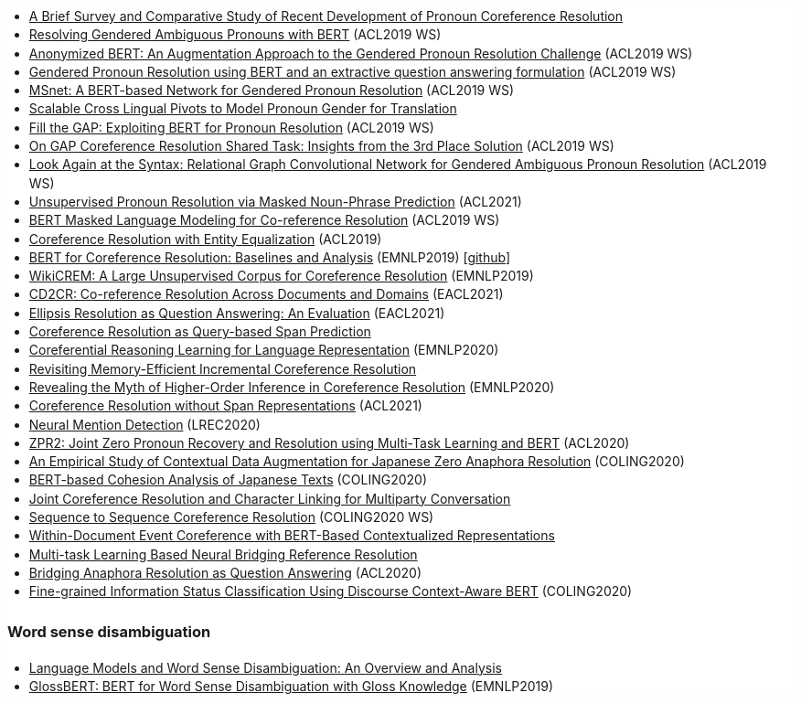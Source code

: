 - [A Brief Survey and Comparative Study of Recent Development of Pronoun Coreference Resolution](https://arxiv.org/abs/2009.12721)
- [Resolving Gendered Ambiguous Pronouns with BERT](https://arxiv.org/abs/1906.01161) (ACL2019 WS)
- [Anonymized BERT: An Augmentation Approach to the Gendered Pronoun Resolution Challenge](https://arxiv.org/abs/1905.01780) (ACL2019 WS)
- [Gendered Pronoun Resolution using BERT and an extractive question answering formulation](https://arxiv.org/abs/1906.03695) (ACL2019 WS)
- [MSnet: A BERT-based Network for Gendered Pronoun Resolution](https://arxiv.org/abs/1908.00308) (ACL2019 WS)
- [Scalable Cross Lingual Pivots to Model Pronoun Gender for Translation](https://arxiv.org/abs/2006.08881)
- [Fill the GAP: Exploiting BERT for Pronoun Resolution](https://www.aclweb.org/anthology/papers/W/W19/W19-3815/) (ACL2019 WS)
- [On GAP Coreference Resolution Shared Task: Insights from the 3rd Place Solution](https://www.aclweb.org/anthology/W19-3816/) (ACL2019 WS)
- [Look Again at the Syntax: Relational Graph Convolutional Network for Gendered Ambiguous Pronoun Resolution](https://arxiv.org/abs/1905.08868) (ACL2019 WS)
- [Unsupervised Pronoun Resolution via Masked Noun-Phrase Prediction](https://arxiv.org/abs/2105.12392) (ACL2021)
- [BERT Masked Language Modeling for Co-reference Resolution](https://www.aclweb.org/anthology/papers/W/W19/W19-3811/) (ACL2019 WS)
- [Coreference Resolution with Entity Equalization](https://www.aclweb.org/anthology/P19-1066/) (ACL2019)
- [BERT for Coreference Resolution: Baselines and Analysis](https://arxiv.org/abs/1908.09091) (EMNLP2019) [[github](https://github.com/mandarjoshi90/coref)]
- [WikiCREM: A Large Unsupervised Corpus for Coreference Resolution](https://arxiv.org/abs/1908.08025) (EMNLP2019)
- [CD2CR: Co-reference Resolution Across Documents and Domains](https://arxiv.org/abs/2101.12637) (EACL2021)
- [Ellipsis Resolution as Question Answering: An Evaluation](https://arxiv.org/abs/1908.11141) (EACL2021)
- [Coreference Resolution as Query-based Span Prediction](https://arxiv.org/abs/1911.01746)
- [Coreferential Reasoning Learning for Language Representation](https://arxiv.org/abs/2004.06870) (EMNLP2020)
- [Revisiting Memory-Efficient Incremental Coreference Resolution](https://arxiv.org/abs/2005.00128)
- [Revealing the Myth of Higher-Order Inference in Coreference Resolution](https://arxiv.org/abs/2009.12013) (EMNLP2020)
- [Coreference Resolution without Span Representations](https://arxiv.org/abs/2101.00434) (ACL2021)
- [Neural Mention Detection](https://arxiv.org/abs/1907.12524) (LREC2020)
- [ZPR2: Joint Zero Pronoun Recovery and Resolution using Multi-Task Learning and BERT](https://www.aclweb.org/anthology/2020.acl-main.482/) (ACL2020)
- [An Empirical Study of Contextual Data Augmentation for Japanese Zero Anaphora Resolution](https://aclanthology.org/2020.coling-main.435/) (COLING2020)
- [BERT-based Cohesion Analysis of Japanese Texts](https://aclanthology.org/2020.coling-main.114/) (COLING2020)
- [Joint Coreference Resolution and Character Linking for Multiparty Conversation](https://arxiv.org/abs/2101.11204)
- [Sequence to Sequence Coreference Resolution](https://www.aclweb.org/anthology/2020.crac-1.5/) (COLING2020 WS)
- [Within-Document Event Coreference with BERT-Based Contextualized Representations](https://arxiv.org/abs/2102.09600)
- [Multi-task Learning Based Neural Bridging Reference Resolution](https://arxiv.org/abs/2003.03666)
- [Bridging Anaphora Resolution as Question Answering](https://arxiv.org/abs/2004.07898) (ACL2020)
- [Fine-grained Information Status Classification Using Discourse Context-Aware BERT](https://arxiv.org/abs/2010.14759) (COLING2020)
### Word sense disambiguation
- [Language Models and Word Sense Disambiguation: An Overview and Analysis](https://arxiv.org/abs/2008.11608)
- [GlossBERT: BERT for Word Sense Disambiguation with Gloss Knowledge](https://arxiv.org/abs/1908.07245) (EMNLP2019)